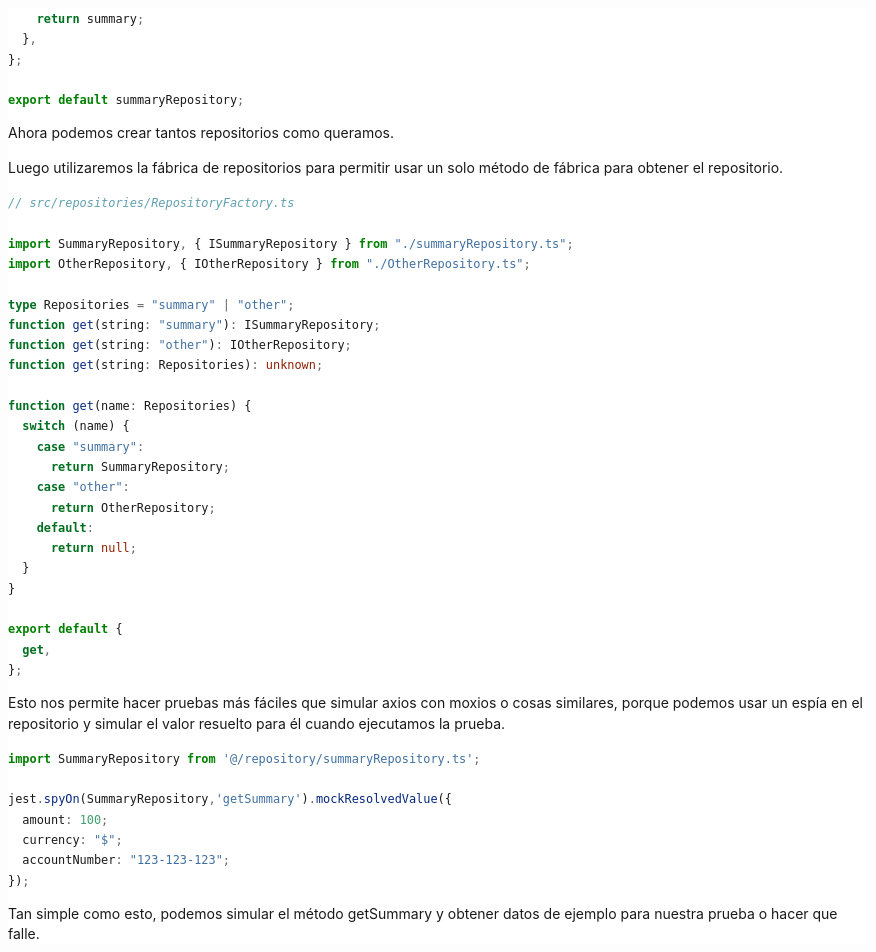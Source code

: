 ```ts
    return summary;
  },
};

export default summaryRepository;
```

Ahora podemos crear tantos repositorios como queramos.

Luego utilizaremos la fábrica de repositorios para permitir usar un solo método de fábrica para obtener el repositorio.

```ts
// src/repositories/RepositoryFactory.ts

import SummaryRepository, { ISummaryRepository } from "./summaryRepository.ts";
import OtherRepository, { IOtherRepository } from "./OtherRepository.ts";

type Repositories = "summary" | "other";
function get(string: "summary"): ISummaryRepository;
function get(string: "other"): IOtherRepository;
function get(string: Repositories): unknown;

function get(name: Repositories) {
  switch (name) {
    case "summary":
      return SummaryRepository;
    case "other":
      return OtherRepository;
    default:
      return null;
  }
}

export default {
  get,
};
```

Esto nos permite hacer pruebas más fáciles que simular axios con moxios o cosas similares, porque podemos usar un espía en el repositorio y simular el valor resuelto para él cuando ejecutamos la prueba.

```ts
import SummaryRepository from '@/repository/summaryRepository.ts';

jest.spyOn(SummaryRepository,'getSummary').mockResolvedValue({
  amount: 100;
  currency: "$";
  accountNumber: "123-123-123";
});
```

Tan simple como esto, podemos simular el método getSummary y obtener datos de ejemplo para nuestra prueba o hacer que falle.
